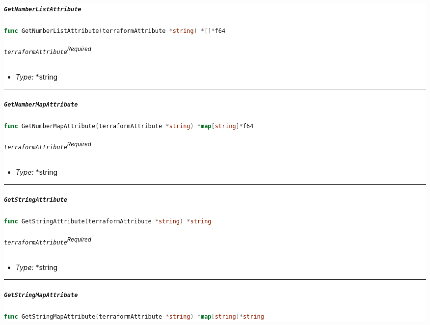 
##### `GetNumberListAttribute` <a name="GetNumberListAttribute" id="@cdktf/provider-newrelic.nrqlAlertCondition.NrqlAlertCondition.getNumberListAttribute"></a>

```go
func GetNumberListAttribute(terraformAttribute *string) *[]*f64
```

###### `terraformAttribute`<sup>Required</sup> <a name="terraformAttribute" id="@cdktf/provider-newrelic.nrqlAlertCondition.NrqlAlertCondition.getNumberListAttribute.parameter.terraformAttribute"></a>

- *Type:* *string

---

##### `GetNumberMapAttribute` <a name="GetNumberMapAttribute" id="@cdktf/provider-newrelic.nrqlAlertCondition.NrqlAlertCondition.getNumberMapAttribute"></a>

```go
func GetNumberMapAttribute(terraformAttribute *string) *map[string]*f64
```

###### `terraformAttribute`<sup>Required</sup> <a name="terraformAttribute" id="@cdktf/provider-newrelic.nrqlAlertCondition.NrqlAlertCondition.getNumberMapAttribute.parameter.terraformAttribute"></a>

- *Type:* *string

---

##### `GetStringAttribute` <a name="GetStringAttribute" id="@cdktf/provider-newrelic.nrqlAlertCondition.NrqlAlertCondition.getStringAttribute"></a>

```go
func GetStringAttribute(terraformAttribute *string) *string
```

###### `terraformAttribute`<sup>Required</sup> <a name="terraformAttribute" id="@cdktf/provider-newrelic.nrqlAlertCondition.NrqlAlertCondition.getStringAttribute.parameter.terraformAttribute"></a>

- *Type:* *string

---

##### `GetStringMapAttribute` <a name="GetStringMapAttribute" id="@cdktf/provider-newrelic.nrqlAlertCondition.NrqlAlertCondition.getStringMapAttribute"></a>

```go
func GetStringMapAttribute(terraformAttribute *string) *map[string]*string
```

